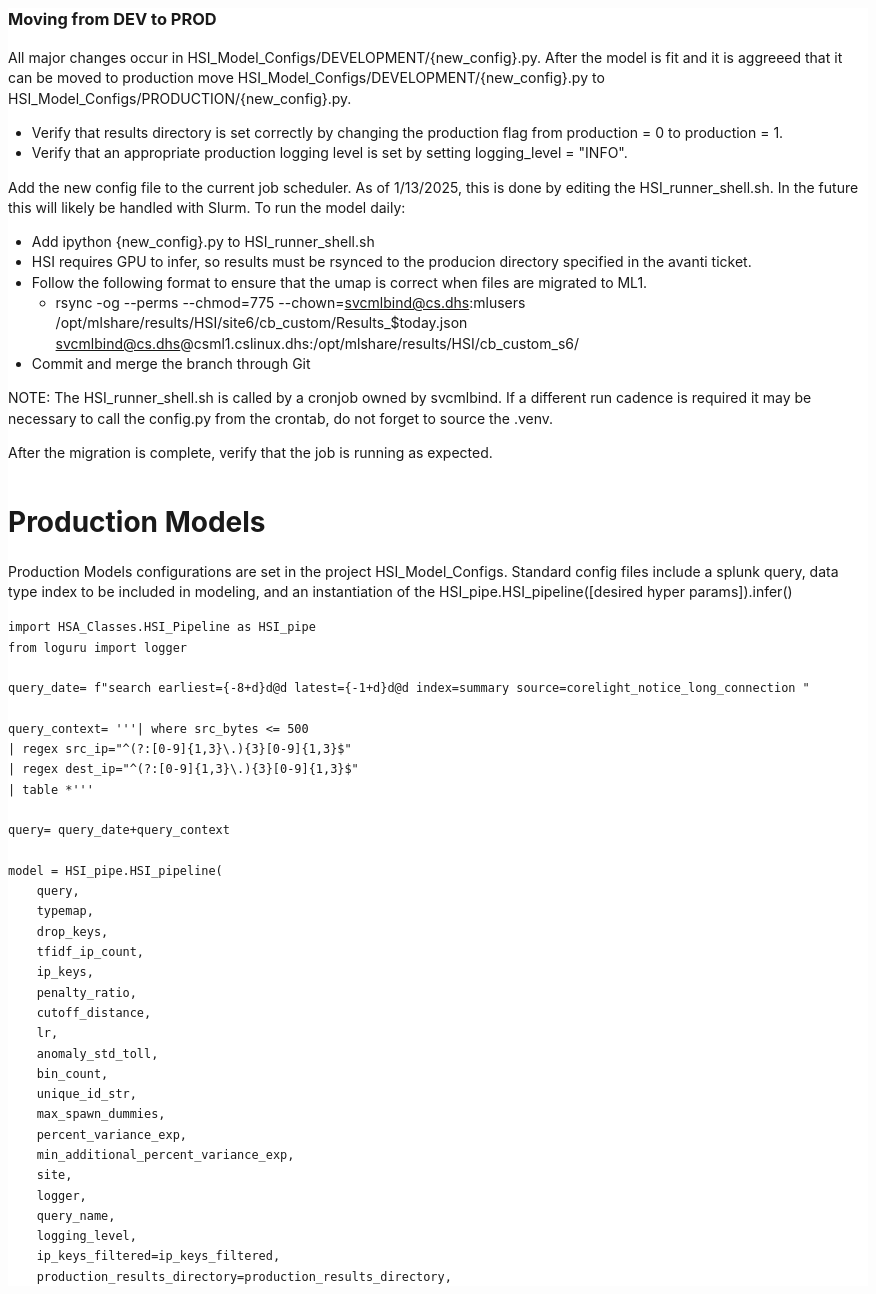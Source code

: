 ### Moving from DEV to PROD
All major changes occur in HSI_Model_Configs/DEVELOPMENT/{new_config}.py. After the model is fit and it is aggreeed that it can be moved to production move HSI_Model_Configs/DEVELOPMENT/{new_config}.py to HSI_Model_Configs/PRODUCTION/{new_config}.py.
- Verify that results directory is set correctly by changing the production flag from production = 0 to production = 1.
- Verify that an appropriate production logging level is set by setting logging_level = "INFO".

Add the new config file to the current job scheduler. As of 1/13/2025, this is done by editing the HSI_runner_shell.sh. In the future this will likely be handled with Slurm. To run the model daily:
- Add ipython {new_config}.py to HSI_runner_shell.sh
- HSI requires GPU to infer, so results must be rsynced to the producion directory specified in the avanti ticket.
- Follow the following format to ensure that the umap is correct when files are migrated to ML1. 
  - rsync -og --perms --chmod=775 --chown=svcmlbind@cs.dhs:mlusers /opt/mlshare/results/HSI/site6/cb_custom/Results_$today.json svcmlbind@cs.dhs@csml1.cslinux.dhs:/opt/mlshare/results/HSI/cb_custom_s6/
- Commit and merge the branch through Git

NOTE: The HSI_runner_shell.sh is called by a cronjob owned by svcmlbind.  If a different run cadence is required it may be necessary to call the config.py from the crontab, do not forget to source the .venv. 

After the migration is complete, verify that the job is running as expected. 

# Production Models
Production Models configurations are set in the project HSI_Model_Configs. Standard config files include a splunk query, data type index to be included in modeling, and an instantiation of the  HSI_pipe.HSI_pipeline([desired hyper params]).infer() 
```
import HSA_Classes.HSI_Pipeline as HSI_pipe
from loguru import logger

query_date= f"search earliest={-8+d}d@d latest={-1+d}d@d index=summary source=corelight_notice_long_connection "

query_context= '''| where src_bytes <= 500
| regex src_ip="^(?:[0-9]{1,3}\.){3}[0-9]{1,3}$"
| regex dest_ip="^(?:[0-9]{1,3}\.){3}[0-9]{1,3}$"
| table *'''

query= query_date+query_context

model = HSI_pipe.HSI_pipeline(
    query,
    typemap,
    drop_keys,
    tfidf_ip_count,
    ip_keys,
    penalty_ratio,
    cutoff_distance,
    lr,
    anomaly_std_toll,
    bin_count,
    unique_id_str,
    max_spawn_dummies,
    percent_variance_exp,
    min_additional_percent_variance_exp,
    site,
    logger,
    query_name,
    logging_level,
    ip_keys_filtered=ip_keys_filtered,
    production_results_directory=production_results_directory,
```